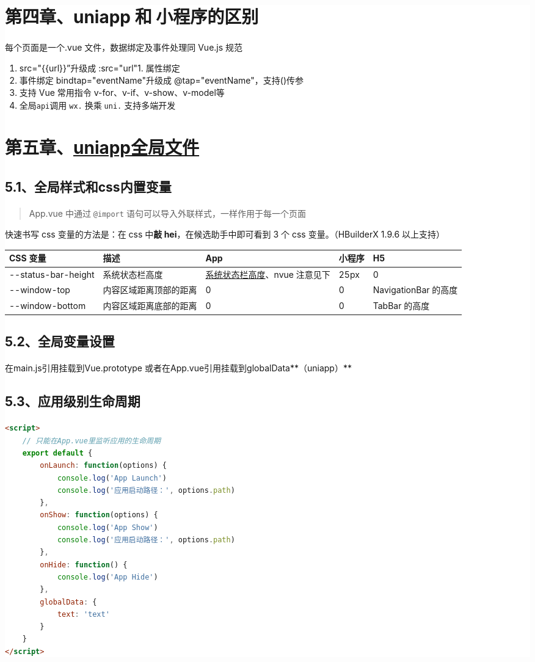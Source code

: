 

# 第四章、uniapp 和 小程序的区别

每个页面是一个.vue 文件，数据绑定及事件处理同 Vue.js 规范

1. src="{{url}}”升级成 :src="url"1. 属性绑定
2. 事件绑定 bindtap="eventName"升级成 @tap="eventName"，支持()传参
3. 支持 Vue 常用指令 v-for、v-if、v-show、v-model等
4. 全局`api`调用 `wx.` 换乘 `uni.` 支持多端开发



# 第五章、[uniapp全局文件](https://uniapp.dcloud.net.cn/collocation/main.html)



## 5.1、全局样式和css内置变量

>  App.vue 中通过 `@import` 语句可以导入外联样式，一样作用于每一个页面

快速书写 css 变量的方法是：在 css 中**敲 hei**，在候选助手中即可看到 3 个 css 变量。（HBuilderX 1.9.6 以上支持）

| CSS 变量            | 描述                   | App                                                          | 小程序 | H5                   |
| :------------------ | :--------------------- | :----------------------------------------------------------- | :----- | :------------------- |
| --status-bar-height | 系统状态栏高度         | [系统状态栏高度](http://www.html5plus.org/doc/zh_cn/navigator.html#plus.navigator.getStatusbarHeight)、nvue 注意见下 | 25px   | 0                    |
| --window-top        | 内容区域距离顶部的距离 | 0                                                            | 0      | NavigationBar 的高度 |
| --window-bottom     | 内容区域距离底部的距离 | 0                                                            | 0      | TabBar 的高度        |



## 5.2、全局变量设置

在main.js引用挂载到Vue.prototype 或者在App.vue引用挂载到globalData**（uniapp）**

## 5.3、应用级别生命周期

~~~html
<script>
	// 只能在App.vue里监听应用的生命周期
	export default {
		onLaunch: function(options) {
			console.log('App Launch')
			console.log('应用启动路径：', options.path)
		},
		onShow: function(options) {
			console.log('App Show')
			console.log('应用启动路径：', options.path)
		},
		onHide: function() {
			console.log('App Hide')
		},
        globalData: {  
            text: 'text'  
        }
	}
</script>
~~~
